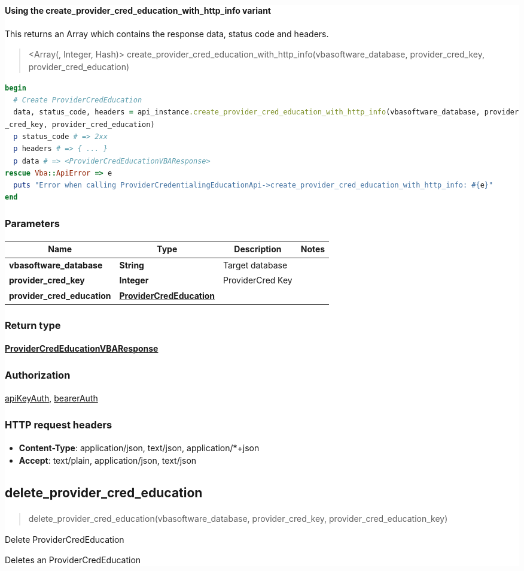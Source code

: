 #### Using the create_provider_cred_education_with_http_info variant

This returns an Array which contains the response data, status code and headers.

> <Array(<ProviderCredEducationVBAResponse>, Integer, Hash)> create_provider_cred_education_with_http_info(vbasoftware_database, provider_cred_key, provider_cred_education)

```ruby
begin
  # Create ProviderCredEducation
  data, status_code, headers = api_instance.create_provider_cred_education_with_http_info(vbasoftware_database, provider_cred_key, provider_cred_education)
  p status_code # => 2xx
  p headers # => { ... }
  p data # => <ProviderCredEducationVBAResponse>
rescue Vba::ApiError => e
  puts "Error when calling ProviderCredentialingEducationApi->create_provider_cred_education_with_http_info: #{e}"
end
```

### Parameters

| Name | Type | Description | Notes |
| ---- | ---- | ----------- | ----- |
| **vbasoftware_database** | **String** | Target database |  |
| **provider_cred_key** | **Integer** | ProviderCred Key |  |
| **provider_cred_education** | [**ProviderCredEducation**](ProviderCredEducation.md) |  |  |

### Return type

[**ProviderCredEducationVBAResponse**](ProviderCredEducationVBAResponse.md)

### Authorization

[apiKeyAuth](../README.md#apiKeyAuth), [bearerAuth](../README.md#bearerAuth)

### HTTP request headers

- **Content-Type**: application/json, text/json, application/*+json
- **Accept**: text/plain, application/json, text/json


## delete_provider_cred_education

> delete_provider_cred_education(vbasoftware_database, provider_cred_key, provider_cred_education_key)

Delete ProviderCredEducation

Deletes an ProviderCredEducation
